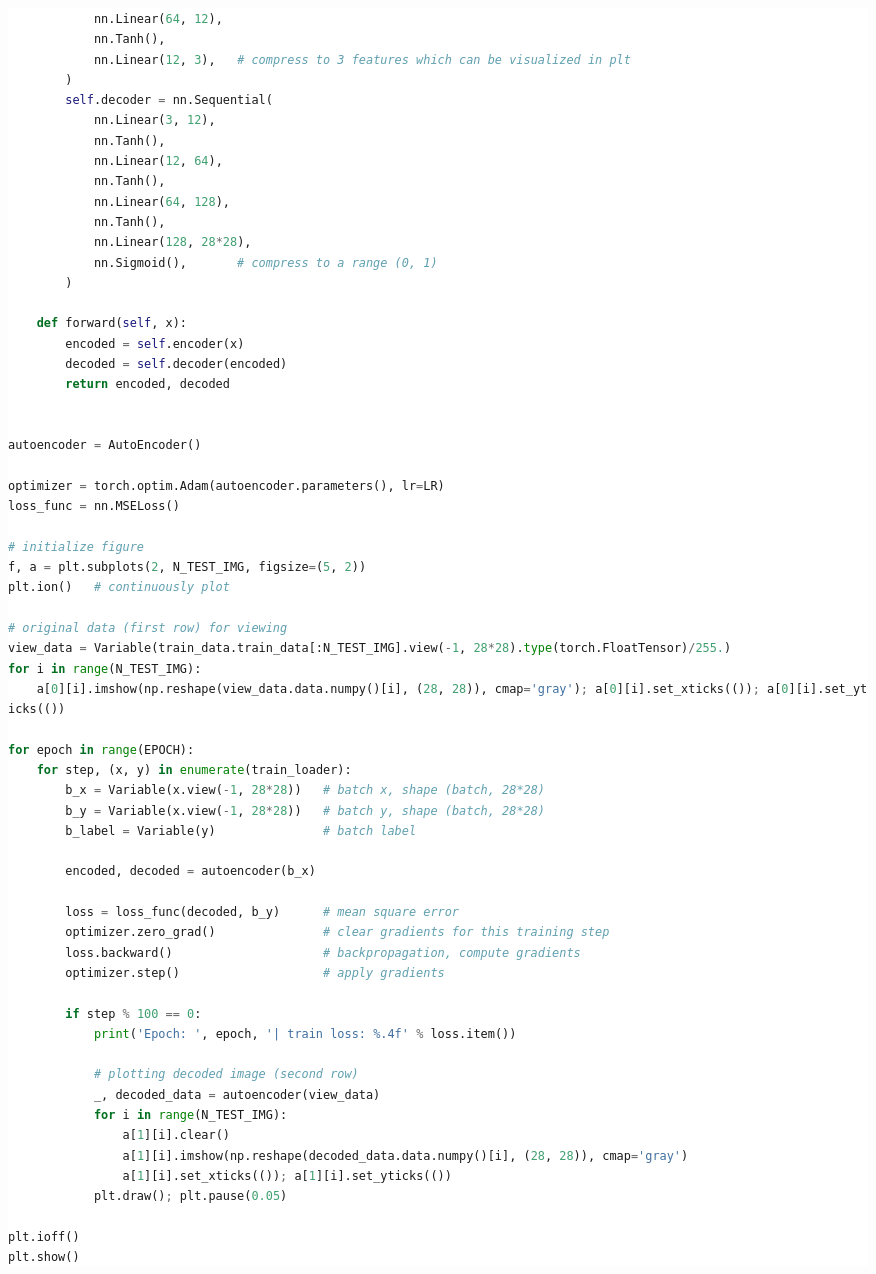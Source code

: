 ```py
            nn.Linear(64, 12),
            nn.Tanh(),
            nn.Linear(12, 3),   # compress to 3 features which can be visualized in plt
        )
        self.decoder = nn.Sequential(
            nn.Linear(3, 12),
            nn.Tanh(),
            nn.Linear(12, 64),
            nn.Tanh(),
            nn.Linear(64, 128),
            nn.Tanh(),
            nn.Linear(128, 28*28),
            nn.Sigmoid(),       # compress to a range (0, 1)
        )

    def forward(self, x):
        encoded = self.encoder(x)
        decoded = self.decoder(encoded)
        return encoded, decoded


autoencoder = AutoEncoder()

optimizer = torch.optim.Adam(autoencoder.parameters(), lr=LR)
loss_func = nn.MSELoss()

# initialize figure
f, a = plt.subplots(2, N_TEST_IMG, figsize=(5, 2))
plt.ion()   # continuously plot

# original data (first row) for viewing
view_data = Variable(train_data.train_data[:N_TEST_IMG].view(-1, 28*28).type(torch.FloatTensor)/255.)
for i in range(N_TEST_IMG):
    a[0][i].imshow(np.reshape(view_data.data.numpy()[i], (28, 28)), cmap='gray'); a[0][i].set_xticks(()); a[0][i].set_yticks(())

for epoch in range(EPOCH):
    for step, (x, y) in enumerate(train_loader):
        b_x = Variable(x.view(-1, 28*28))   # batch x, shape (batch, 28*28)
        b_y = Variable(x.view(-1, 28*28))   # batch y, shape (batch, 28*28)
        b_label = Variable(y)               # batch label

        encoded, decoded = autoencoder(b_x)

        loss = loss_func(decoded, b_y)      # mean square error
        optimizer.zero_grad()               # clear gradients for this training step
        loss.backward()                     # backpropagation, compute gradients
        optimizer.step()                    # apply gradients

        if step % 100 == 0:
            print('Epoch: ', epoch, '| train loss: %.4f' % loss.item())

            # plotting decoded image (second row)
            _, decoded_data = autoencoder(view_data)
            for i in range(N_TEST_IMG):
                a[1][i].clear()
                a[1][i].imshow(np.reshape(decoded_data.data.numpy()[i], (28, 28)), cmap='gray')
                a[1][i].set_xticks(()); a[1][i].set_yticks(())
            plt.draw(); plt.pause(0.05)

plt.ioff()
plt.show()
```